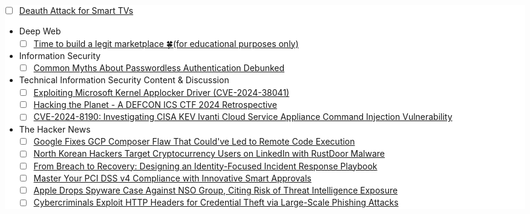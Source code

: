   - [ ] [Deauth Attack for Smart TVs](https://www.reddit.com/r/HowToHack/comments/1fi6u64/deauth_attack_for_smart_tvs/)
- Deep Web
  - [ ] [Time to build a legit marketplace 🍀(for educational purposes only)](https://www.reddit.com/r/deepweb/comments/1fhuf9l/time_to_build_a_legit_marketplace_for_educational/)
- Information Security
  - [ ] [Common Myths About Passwordless Authentication Debunked](https://www.reddit.com/r/Information_Security/comments/1fhxks8/common_myths_about_passwordless_authentication/)
- Technical Information Security Content & Discussion
  - [ ] [Exploiting Microsoft Kernel Applocker Driver (CVE-2024-38041)](https://www.reddit.com/r/netsec/comments/1fi49ve/exploiting_microsoft_kernel_applocker_driver/)
  - [ ] [Hacking the Planet - A DEFCON ICS CTF 2024 Retrospective](https://www.reddit.com/r/netsec/comments/1fi73yl/hacking_the_planet_a_defcon_ics_ctf_2024/)
  - [ ] [CVE-2024-8190: Investigating CISA KEV Ivanti Cloud Service Appliance Command Injection Vulnerability](https://www.reddit.com/r/netsec/comments/1fi802j/cve20248190_investigating_cisa_kev_ivanti_cloud/)
- The Hacker News
  - [ ] [Google Fixes GCP Composer Flaw That Could've Led to Remote Code Execution](https://thehackernews.com/2024/09/google-fixes-gcp-composer-flaw-that.html)
  - [ ] [North Korean Hackers Target Cryptocurrency Users on LinkedIn with RustDoor Malware](https://thehackernews.com/2024/09/north-korean-hackers-target.html)
  - [ ] [From Breach to Recovery: Designing an Identity-Focused Incident Response Playbook](https://thehackernews.com/2024/09/from-breach-to-recovery-designing.html)
  - [ ] [Master Your PCI DSS v4 Compliance with Innovative Smart Approvals](https://thehackernews.com/2024/09/master-your-pci-dss-v4-compliance-with.html)
  - [ ] [Apple Drops Spyware Case Against NSO Group, Citing Risk of Threat Intelligence Exposure](https://thehackernews.com/2024/09/apple-drops-spyware-case-against-nso.html)
  - [ ] [Cybercriminals Exploit HTTP Headers for Credential Theft via Large-Scale Phishing Attacks](https://thehackernews.com/2024/09/cybercriminals-exploit-http-headers-for.html)
